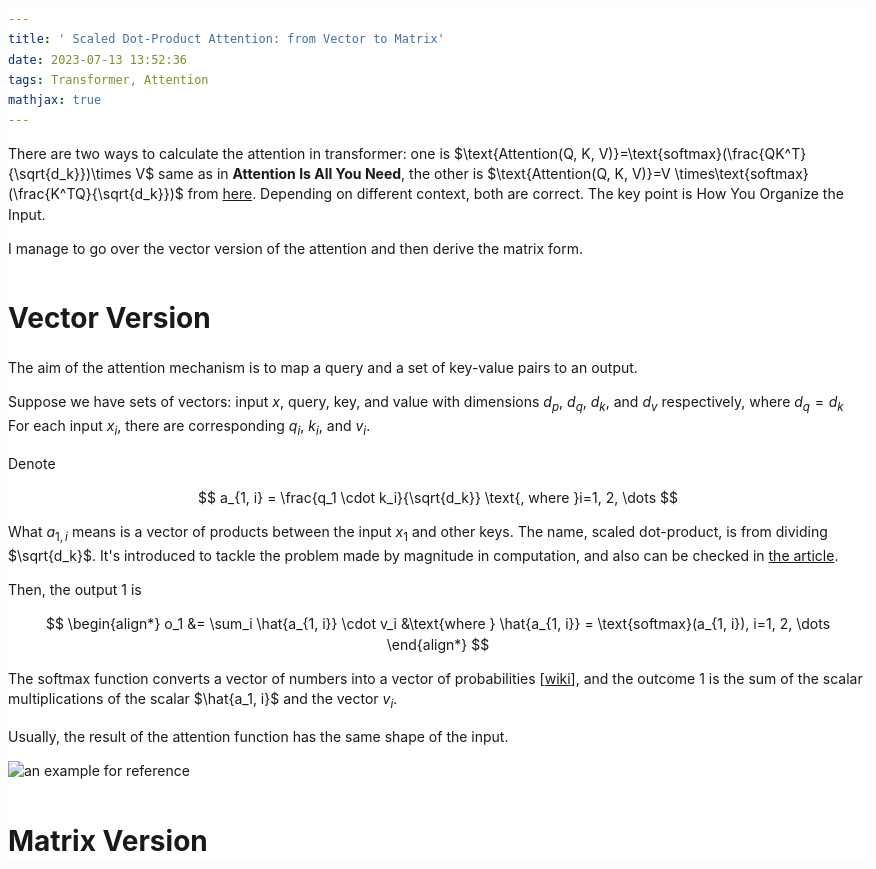 ```yaml
---
title: ' Scaled Dot-Product Attention: from Vector to Matrix'
date: 2023-07-13 13:52:36
tags: Transformer, Attention
mathjax: true
---
```


There are two ways to calculate the attention in transformer: one is $\text{Attention(Q, K, V)}=\text{softmax}(\frac{QK^T}{\sqrt{d_k}})\times V$ same as in **Attention Is All You Need**, the other is $\text{Attention(Q, K, V)}=V \times\text{softmax}(\frac{K^TQ}{\sqrt{d_k}})$ from [here](https://zhuanlan.zhihu.com/p/340149804). Depending on different context, both are correct. The key point is How You Organize the Input.

I manage to go over the vector version of the attention and then derive the matrix form.

# Vector Version

The aim of the attention mechanism is to map a query and a set of key-value pairs to an output.

Suppose we have sets of vectors: input $x$, query, key, and value with dimensions $d_p$, $d_q$, $d_k$, and $d_v$ respectively, where $d_q = d_k$ For each input $x_i$, there are corresponding $q_i$, $k_i$, and $v_i$.

Denote

$$
    a_{1, i} = \frac{q_1 \cdot k_i}{\sqrt{d_k}} \text{, where }i=1, 2, \dots
$$

What $a_{1, i}$ means is a vector of products between the input $x_1$ and other keys. The name, scaled dot-product, is from dividing $\sqrt{d_k}$. It's introduced to tackle the problem made by magnitude in computation, and also can be checked in [the article](https://arxiv.org/pdf/1706.03762.pdf).

Then, the output 1 is

$$
    \begin{align*}
        o_1 &= \sum_i \hat{a_{1, i}} \cdot v_i &\text{where } \hat{a_{1, i}} = \text{softmax}(a_{1, i}), i=1, 2, \dots
    \end{align*}
$$

The softmax function converts a vector of numbers into a vector of probabilities [[wiki](https://en.wikipedia.org/wiki/Softmax_function)], and the outcome 1 is the sum of the scalar multiplications of the scalar $\hat{a_1, i}$ and the vector $v_i$.

Usually, the result of the attention function has the same shape of the input.

![an example for reference](https://jalammar.github.io/images/t/self-attention-output.png)

# Matrix Version
